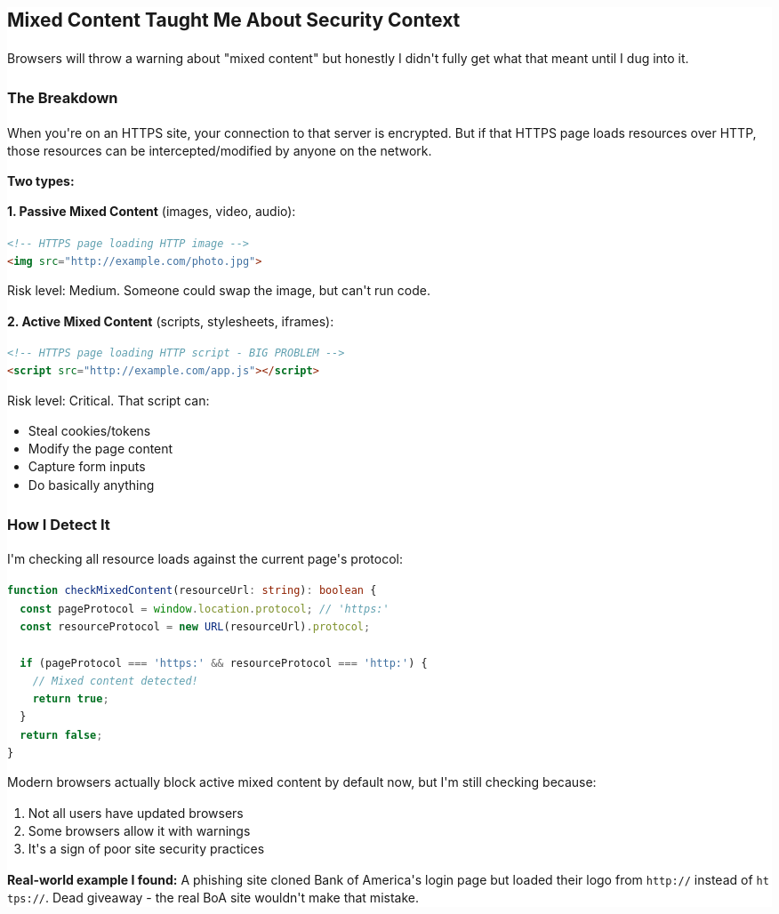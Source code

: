## Mixed Content Taught Me About Security Context

Browsers will throw a warning about "mixed content" but honestly I didn't fully get what that meant until I dug into it.

### The Breakdown

When you're on an HTTPS site, your connection to that server is encrypted. But if that HTTPS page loads resources over HTTP, those resources can be intercepted/modified by anyone on the network.

**Two types:**

**1. Passive Mixed Content** (images, video, audio):
```html
<!-- HTTPS page loading HTTP image -->
<img src="http://example.com/photo.jpg">
```
Risk level: Medium. Someone could swap the image, but can't run code.

**2. Active Mixed Content** (scripts, stylesheets, iframes):
```html
<!-- HTTPS page loading HTTP script - BIG PROBLEM -->
<script src="http://example.com/app.js"></script>
```
Risk level: Critical. That script can:
- Steal cookies/tokens
- Modify the page content
- Capture form inputs
- Do basically anything

### How I Detect It

I'm checking all resource loads against the current page's protocol:

```typescript
function checkMixedContent(resourceUrl: string): boolean {
  const pageProtocol = window.location.protocol; // 'https:'
  const resourceProtocol = new URL(resourceUrl).protocol;

  if (pageProtocol === 'https:' && resourceProtocol === 'http:') {
    // Mixed content detected!
    return true;
  }
  return false;
}
```

Modern browsers actually block active mixed content by default now, but I'm still checking because:
1. Not all users have updated browsers
2. Some browsers allow it with warnings
3. It's a sign of poor site security practices

**Real-world example I found:**
A phishing site cloned Bank of America's login page but loaded their logo from `http://` instead of `https://`. Dead giveaway - the real BoA site wouldn't make that mistake.
